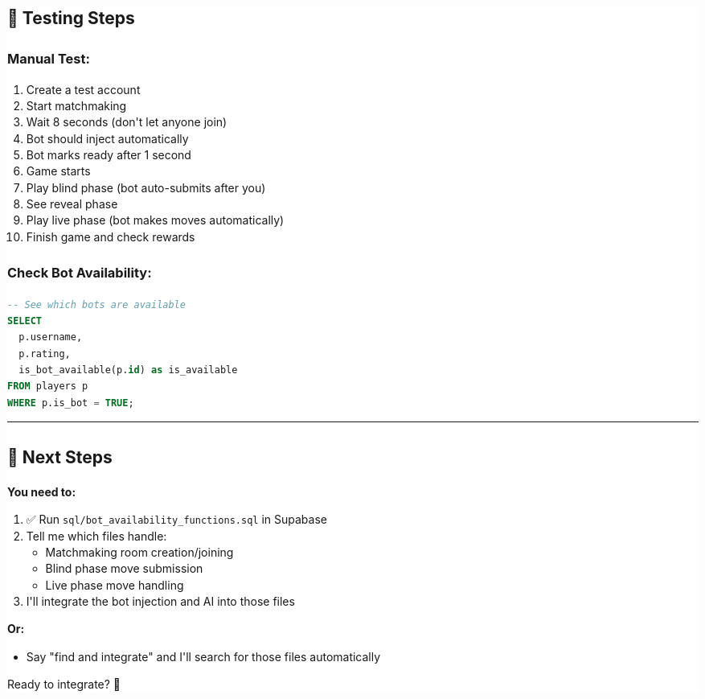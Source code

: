 
## 🧪 Testing Steps

### Manual Test:
1. Create a test account
2. Start matchmaking
3. Wait 8 seconds (don't let anyone join)
4. Bot should inject automatically
5. Bot marks ready after 1 second
6. Game starts
7. Play blind phase (bot auto-submits after you)
8. See reveal phase
9. Play live phase (bot makes moves automatically)
10. Finish game and check rewards

### Check Bot Availability:
```sql
-- See which bots are available
SELECT
  p.username,
  p.rating,
  is_bot_available(p.id) as is_available
FROM players p
WHERE p.is_bot = TRUE;
```

---

## 🎯 Next Steps

**You need to:**
1. ✅ Run `sql/bot_availability_functions.sql` in Supabase
2. Tell me which files handle:
   - Matchmaking room creation/joining
   - Blind phase move submission
   - Live phase move handling
3. I'll integrate the bot injection and AI into those files

**Or:**
- Say "find and integrate" and I'll search for those files automatically

Ready to integrate? 🚀

